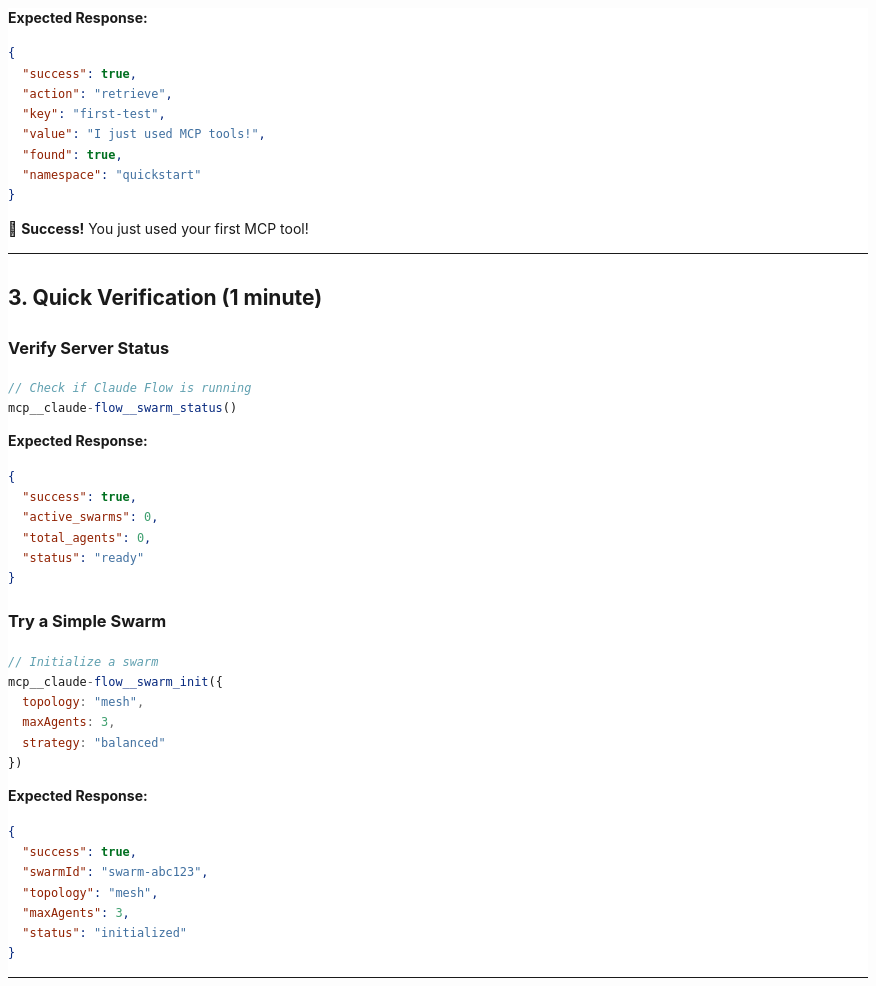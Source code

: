 **Expected Response:**
```json
{
  "success": true,
  "action": "retrieve",
  "key": "first-test",
  "value": "I just used MCP tools!",
  "found": true,
  "namespace": "quickstart"
}
```

🎉 **Success!** You just used your first MCP tool!

---

## 3. Quick Verification (1 minute)

### Verify Server Status

```javascript
// Check if Claude Flow is running
mcp__claude-flow__swarm_status()
```

**Expected Response:**
```json
{
  "success": true,
  "active_swarms": 0,
  "total_agents": 0,
  "status": "ready"
}
```

### Try a Simple Swarm

```javascript
// Initialize a swarm
mcp__claude-flow__swarm_init({
  topology: "mesh",
  maxAgents: 3,
  strategy: "balanced"
})
```

**Expected Response:**
```json
{
  "success": true,
  "swarmId": "swarm-abc123",
  "topology": "mesh",
  "maxAgents": 3,
  "status": "initialized"
}
```

---